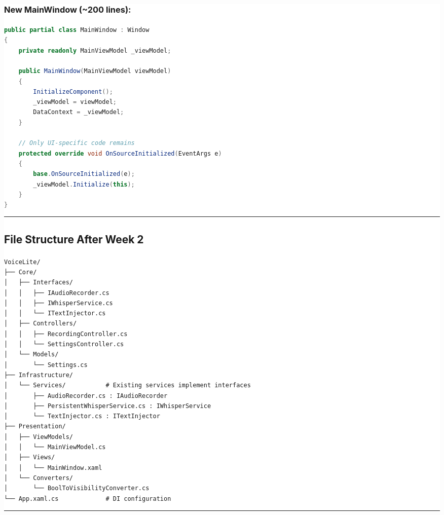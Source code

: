 ### New MainWindow (~200 lines):
```csharp
public partial class MainWindow : Window
{
    private readonly MainViewModel _viewModel;

    public MainWindow(MainViewModel viewModel)
    {
        InitializeComponent();
        _viewModel = viewModel;
        DataContext = _viewModel;
    }

    // Only UI-specific code remains
    protected override void OnSourceInitialized(EventArgs e)
    {
        base.OnSourceInitialized(e);
        _viewModel.Initialize(this);
    }
}
```

---

## File Structure After Week 2

```
VoiceLite/
├── Core/
│   ├── Interfaces/
│   │   ├── IAudioRecorder.cs
│   │   ├── IWhisperService.cs
│   │   └── ITextInjector.cs
│   ├── Controllers/
│   │   ├── RecordingController.cs
│   │   └── SettingsController.cs
│   └── Models/
│       └── Settings.cs
├── Infrastructure/
│   └── Services/           # Existing services implement interfaces
│       ├── AudioRecorder.cs : IAudioRecorder
│       ├── PersistentWhisperService.cs : IWhisperService
│       └── TextInjector.cs : ITextInjector
├── Presentation/
│   ├── ViewModels/
│   │   └── MainViewModel.cs
│   ├── Views/
│   │   └── MainWindow.xaml
│   └── Converters/
│       └── BoolToVisibilityConverter.cs
└── App.xaml.cs             # DI configuration
```

---